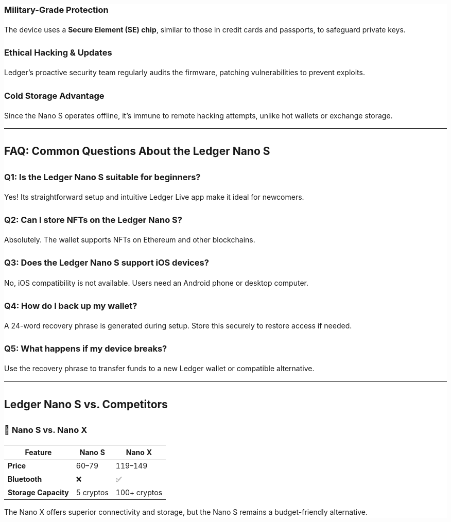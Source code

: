 ### Military-Grade Protection  
The device uses a **Secure Element (SE) chip**, similar to those in credit cards and passports, to safeguard private keys.  

### Ethical Hacking & Updates  
Ledger’s proactive security team regularly audits the firmware, patching vulnerabilities to prevent exploits.  

### Cold Storage Advantage  
Since the Nano S operates offline, it’s immune to remote hacking attempts, unlike hot wallets or exchange storage.  

---

## FAQ: Common Questions About the Ledger Nano S  

### Q1: Is the Ledger Nano S suitable for beginners?  
Yes! Its straightforward setup and intuitive Ledger Live app make it ideal for newcomers.  

### Q2: Can I store NFTs on the Ledger Nano S?  
Absolutely. The wallet supports NFTs on Ethereum and other blockchains.  

### Q3: Does the Ledger Nano S support iOS devices?  
No, iOS compatibility is not available. Users need an Android phone or desktop computer.  

### Q4: How do I back up my wallet?  
A 24-word recovery phrase is generated during setup. Store this securely to restore access if needed.  

### Q5: What happens if my device breaks?  
Use the recovery phrase to transfer funds to a new Ledger wallet or compatible alternative.  

---

## Ledger Nano S vs. Competitors  

### 🔁 **Nano S vs. Nano X**  
| Feature                | Nano S          | Nano X          |  
|-------------------------|-----------------|-----------------|  
| **Price**               | $60–$79         | $119–$149       |  
| **Bluetooth**           | ❌               | ✅               |  
| **Storage Capacity**    | 5 cryptos       | 100+ cryptos    |  

The Nano X offers superior connectivity and storage, but the Nano S remains a budget-friendly alternative.  
